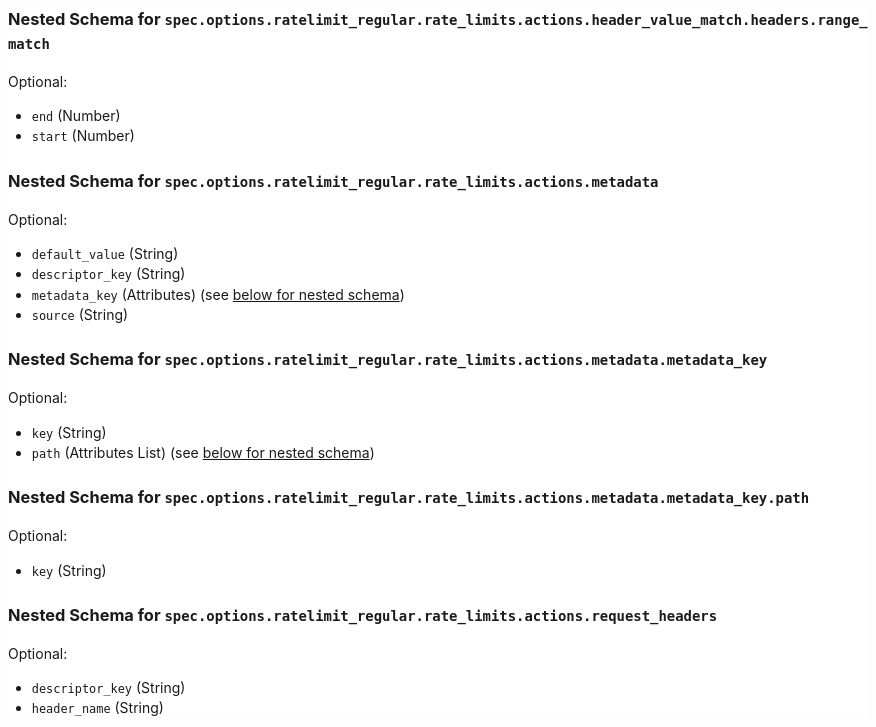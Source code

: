 <a id="nestedatt--spec--options--ratelimit_regular--rate_limits--actions--header_value_match--headers--range_match"></a>
### Nested Schema for `spec.options.ratelimit_regular.rate_limits.actions.header_value_match.headers.range_match`

Optional:

- `end` (Number)
- `start` (Number)




<a id="nestedatt--spec--options--ratelimit_regular--rate_limits--actions--metadata"></a>
### Nested Schema for `spec.options.ratelimit_regular.rate_limits.actions.metadata`

Optional:

- `default_value` (String)
- `descriptor_key` (String)
- `metadata_key` (Attributes) (see [below for nested schema](#nestedatt--spec--options--ratelimit_regular--rate_limits--actions--metadata--metadata_key))
- `source` (String)

<a id="nestedatt--spec--options--ratelimit_regular--rate_limits--actions--metadata--metadata_key"></a>
### Nested Schema for `spec.options.ratelimit_regular.rate_limits.actions.metadata.metadata_key`

Optional:

- `key` (String)
- `path` (Attributes List) (see [below for nested schema](#nestedatt--spec--options--ratelimit_regular--rate_limits--actions--metadata--metadata_key--path))

<a id="nestedatt--spec--options--ratelimit_regular--rate_limits--actions--metadata--metadata_key--path"></a>
### Nested Schema for `spec.options.ratelimit_regular.rate_limits.actions.metadata.metadata_key.path`

Optional:

- `key` (String)




<a id="nestedatt--spec--options--ratelimit_regular--rate_limits--actions--request_headers"></a>
### Nested Schema for `spec.options.ratelimit_regular.rate_limits.actions.request_headers`

Optional:

- `descriptor_key` (String)
- `header_name` (String)
